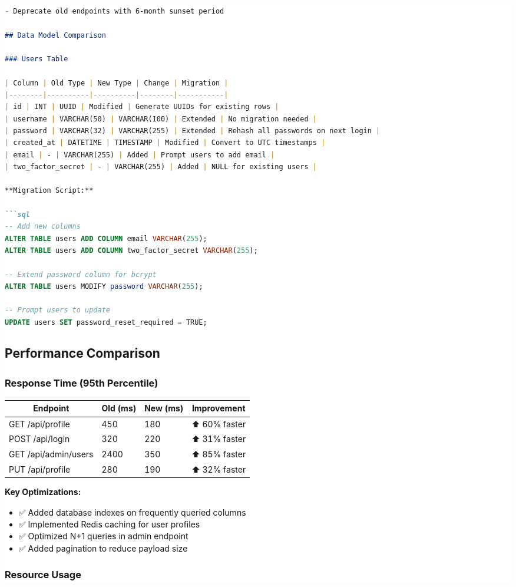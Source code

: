```markdown
- Deprecate old endpoints with 6-month sunset period

## Data Model Comparison

### Users Table

| Column | Old Type | New Type | Change | Migration |
|--------|----------|----------|--------|-----------|
| id | INT | UUID | Modified | Generate UUIDs for existing rows |
| username | VARCHAR(50) | VARCHAR(100) | Extended | No migration needed |
| password | VARCHAR(32) | VARCHAR(255) | Extended | Rehash all passwords on next login |
| created_at | DATETIME | TIMESTAMP | Modified | Convert to UTC timestamps |
| email | - | VARCHAR(255) | Added | Prompt users to add email |
| two_factor_secret | - | VARCHAR(255) | Added | NULL for existing users |

**Migration Script:**

```sql
-- Add new columns
ALTER TABLE users ADD COLUMN email VARCHAR(255);
ALTER TABLE users ADD COLUMN two_factor_secret VARCHAR(255);

-- Extend password column for bcrypt
ALTER TABLE users MODIFY password VARCHAR(255);

-- Prompt users to update
UPDATE users SET password_reset_required = TRUE;
```

## Performance Comparison

### Response Time (95th Percentile)

| Endpoint | Old (ms) | New (ms) | Improvement |
|----------|----------|----------|-------------|
| GET /api/profile | 450 | 180 | ⬆️ 60% faster |
| POST /api/login | 320 | 220 | ⬆️ 31% faster |
| GET /api/admin/users | 2400 | 350 | ⬆️ 85% faster |
| PUT /api/profile | 280 | 190 | ⬆️ 32% faster |

**Key Optimizations:**

- ✅ Added database indexes on frequently queried columns
- ✅ Implemented Redis caching for user profiles
- ✅ Optimized N+1 queries in admin endpoint
- ✅ Added pagination to reduce payload size

### Resource Usage
